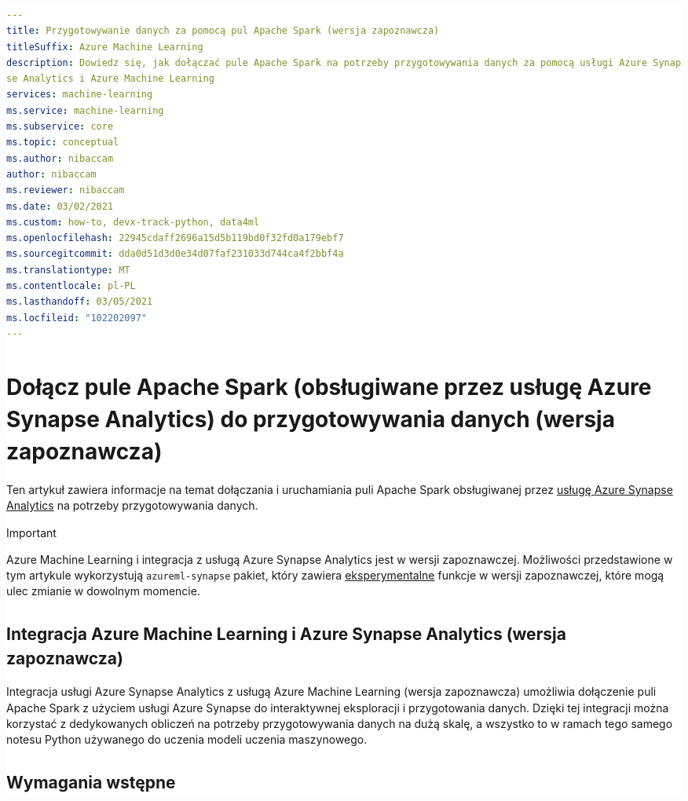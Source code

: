 ```yaml
---
title: Przygotowywanie danych za pomocą pul Apache Spark (wersja zapoznawcza)
titleSuffix: Azure Machine Learning
description: Dowiedz się, jak dołączać pule Apache Spark na potrzeby przygotowywania danych za pomocą usługi Azure Synapse Analytics i Azure Machine Learning
services: machine-learning
ms.service: machine-learning
ms.subservice: core
ms.topic: conceptual
ms.author: nibaccam
author: nibaccam
ms.reviewer: nibaccam
ms.date: 03/02/2021
ms.custom: how-to, devx-track-python, data4ml
ms.openlocfilehash: 22945cdaff2696a15d5b119bd0f32fd0a179ebf7
ms.sourcegitcommit: dda0d51d3d0e34d07faf231033d744ca4f2bbf4a
ms.translationtype: MT
ms.contentlocale: pl-PL
ms.lasthandoff: 03/05/2021
ms.locfileid: "102202097"
---
```

# <a name="attach-apache-spark-pools-powered-by-azure-synapse-analytics-for-data-preparation-preview"></a>Dołącz pule Apache Spark (obsługiwane przez usługę Azure Synapse Analytics) do przygotowywania danych (wersja zapoznawcza)

Ten artykuł zawiera informacje na temat dołączania i uruchamiania puli Apache Spark obsługiwanej przez [usługę Azure Synapse Analytics](/synapse-analytics/overview-what-is.md) na potrzeby przygotowywania danych. 

>[!IMPORTANT]
> Azure Machine Learning i integracja z usługą Azure Synapse Analytics jest w wersji zapoznawczej. Możliwości przedstawione w tym artykule wykorzystują `azureml-synapse` pakiet, który zawiera [eksperymentalne](/python/api/overview/azure/ml/?preserve-view=true&view=azure-ml-py#stable-vs-experimental) funkcje w wersji zapoznawczej, które mogą ulec zmianie w dowolnym momencie.

## <a name="azure-machine-learning-and-azure-synapse-analytics-integration-preview"></a>Integracja Azure Machine Learning i Azure Synapse Analytics (wersja zapoznawcza)

Integracja usługi Azure Synapse Analytics z usługą Azure Machine Learning (wersja zapoznawcza) umożliwia dołączenie puli Apache Spark z użyciem usługi Azure Synapse do interaktywnej eksploracji i przygotowania danych. Dzięki tej integracji można korzystać z dedykowanych obliczeń na potrzeby przygotowywania danych na dużą skalę, a wszystko to w ramach tego samego notesu Python używanego do uczenia modeli uczenia maszynowego.

## <a name="prerequisites"></a>Wymagania wstępne
